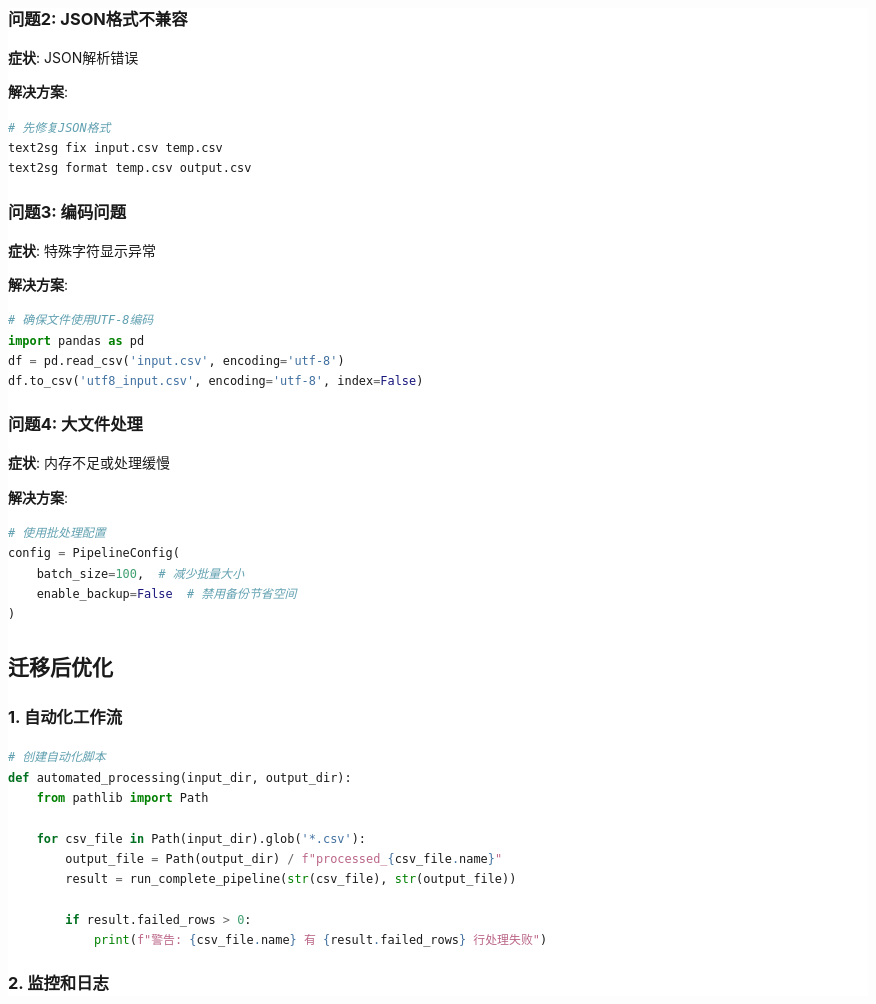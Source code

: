 ### 问题2: JSON格式不兼容

**症状**: JSON解析错误

**解决方案**:
```bash
# 先修复JSON格式
text2sg fix input.csv temp.csv
text2sg format temp.csv output.csv
```

### 问题3: 编码问题

**症状**: 特殊字符显示异常

**解决方案**:
```python
# 确保文件使用UTF-8编码
import pandas as pd
df = pd.read_csv('input.csv', encoding='utf-8')
df.to_csv('utf8_input.csv', encoding='utf-8', index=False)
```

### 问题4: 大文件处理

**症状**: 内存不足或处理缓慢

**解决方案**:
```python
# 使用批处理配置
config = PipelineConfig(
    batch_size=100,  # 减少批量大小
    enable_backup=False  # 禁用备份节省空间
)
```

## 迁移后优化

### 1. 自动化工作流

```python
# 创建自动化脚本
def automated_processing(input_dir, output_dir):
    from pathlib import Path
    
    for csv_file in Path(input_dir).glob('*.csv'):
        output_file = Path(output_dir) / f"processed_{csv_file.name}"
        result = run_complete_pipeline(str(csv_file), str(output_file))
        
        if result.failed_rows > 0:
            print(f"警告: {csv_file.name} 有 {result.failed_rows} 行处理失败")
```

### 2. 监控和日志
